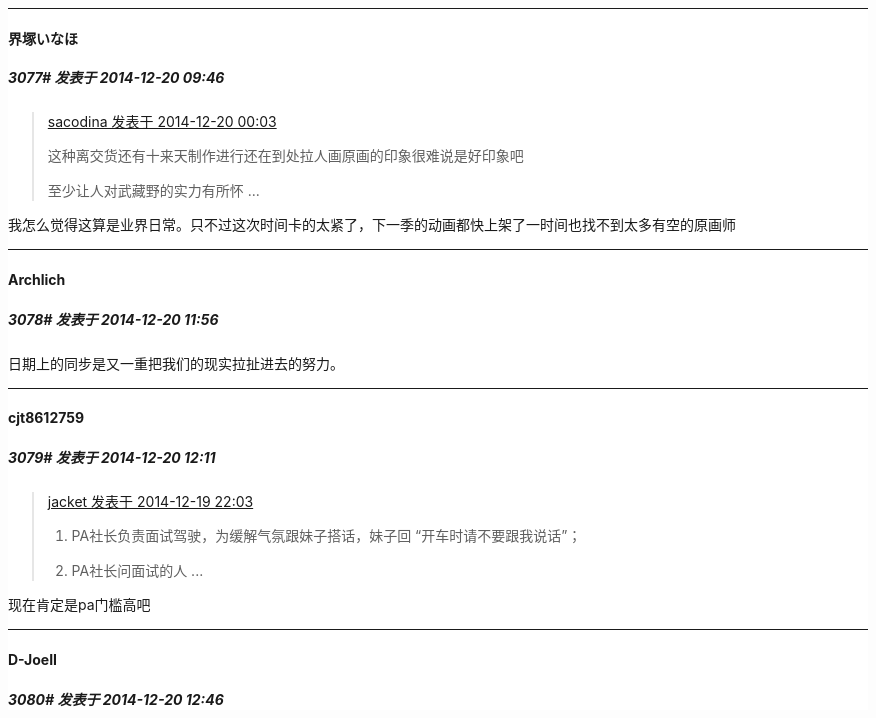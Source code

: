 



-----

####  界塚いなほ  
##### 3077#       发表于 2014-12-20 09:46



<blockquote><a href="httphttps://bbs.saraba1st.com/2b/forum.php?mod=redirect&amp;goto=findpost&amp;pid=27547603&amp;ptid=1047378" target="_blank">sacodina 发表于 2014-12-20 00:03</a>

这种离交货还有十来天制作进行还在到处拉人画原画的印象很难说是好印象吧

至少让人对武藏野的实力有所怀 ...</blockquote>
我怎么觉得这算是业界日常。只不过这次时间卡的太紧了，下一季的动画都快上架了一时间也找不到太多有空的原画师







-----

####  Archlich  
##### 3078#       发表于 2014-12-20 11:56




日期上的同步是又一重把我们的现实拉扯进去的努力。







-----

####  cjt8612759  
##### 3079#       发表于 2014-12-20 12:11



<blockquote><a href="httphttps://bbs.saraba1st.com/2b/forum.php?mod=redirect&amp;goto=findpost&amp;pid=27546607&amp;ptid=1047378" target="_blank">jacket 发表于 2014-12-19 22:03</a>

1. PA社长负责面试驾驶，为缓解气氛跟妹子搭话，妹子回 “开车时请不要跟我说话”；

2. PA社长问面试的人 ...</blockquote>
现在肯定是pa门槛高吧







-----

####  D-JoeII  
##### 3080#       发表于 2014-12-20 12:46
